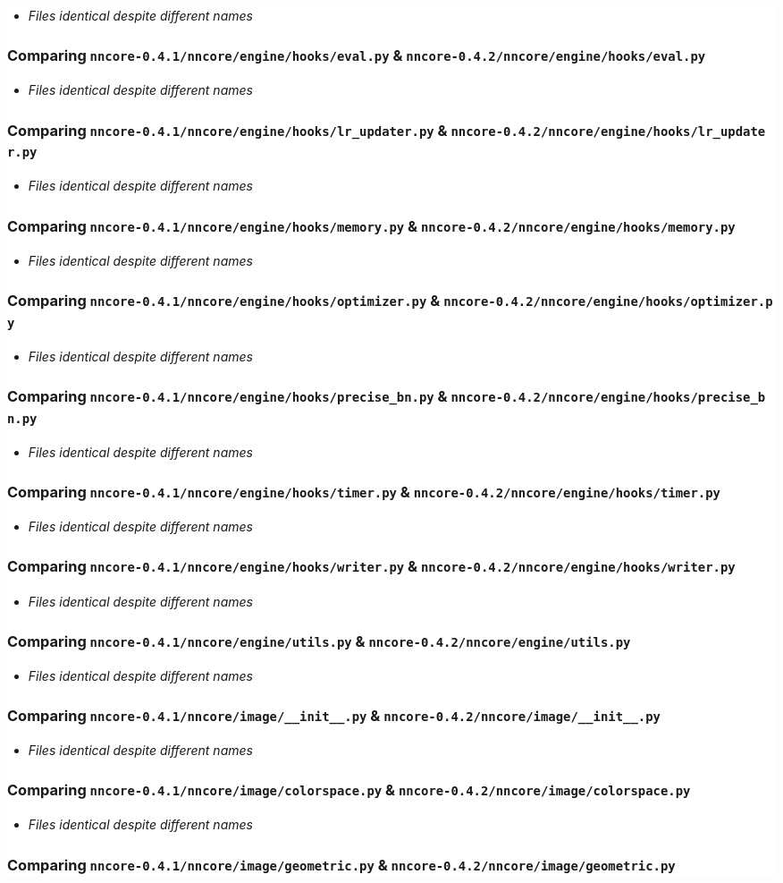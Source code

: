  * *Files identical despite different names*

### Comparing `nncore-0.4.1/nncore/engine/hooks/eval.py` & `nncore-0.4.2/nncore/engine/hooks/eval.py`

 * *Files identical despite different names*

### Comparing `nncore-0.4.1/nncore/engine/hooks/lr_updater.py` & `nncore-0.4.2/nncore/engine/hooks/lr_updater.py`

 * *Files identical despite different names*

### Comparing `nncore-0.4.1/nncore/engine/hooks/memory.py` & `nncore-0.4.2/nncore/engine/hooks/memory.py`

 * *Files identical despite different names*

### Comparing `nncore-0.4.1/nncore/engine/hooks/optimizer.py` & `nncore-0.4.2/nncore/engine/hooks/optimizer.py`

 * *Files identical despite different names*

### Comparing `nncore-0.4.1/nncore/engine/hooks/precise_bn.py` & `nncore-0.4.2/nncore/engine/hooks/precise_bn.py`

 * *Files identical despite different names*

### Comparing `nncore-0.4.1/nncore/engine/hooks/timer.py` & `nncore-0.4.2/nncore/engine/hooks/timer.py`

 * *Files identical despite different names*

### Comparing `nncore-0.4.1/nncore/engine/hooks/writer.py` & `nncore-0.4.2/nncore/engine/hooks/writer.py`

 * *Files identical despite different names*

### Comparing `nncore-0.4.1/nncore/engine/utils.py` & `nncore-0.4.2/nncore/engine/utils.py`

 * *Files identical despite different names*

### Comparing `nncore-0.4.1/nncore/image/__init__.py` & `nncore-0.4.2/nncore/image/__init__.py`

 * *Files identical despite different names*

### Comparing `nncore-0.4.1/nncore/image/colorspace.py` & `nncore-0.4.2/nncore/image/colorspace.py`

 * *Files identical despite different names*

### Comparing `nncore-0.4.1/nncore/image/geometric.py` & `nncore-0.4.2/nncore/image/geometric.py`
